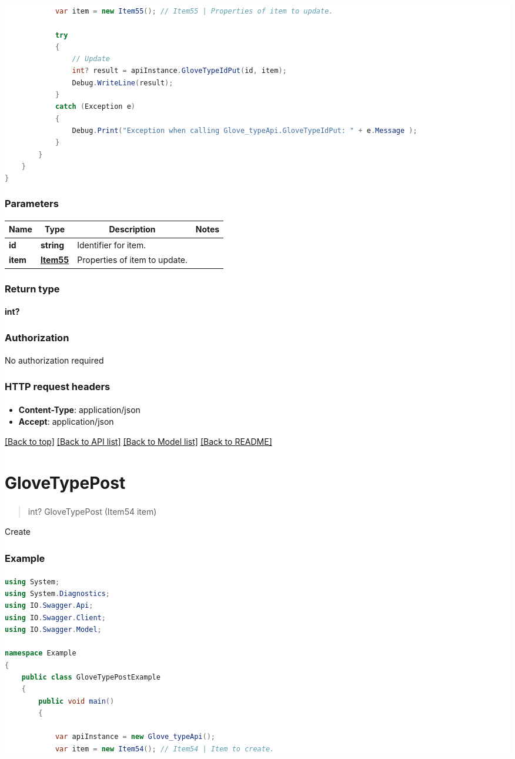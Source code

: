 ```csharp
            var item = new Item55(); // Item55 | Properties of item to update.

            try
            {
                // Update
                int? result = apiInstance.GloveTypeIdPut(id, item);
                Debug.WriteLine(result);
            }
            catch (Exception e)
            {
                Debug.Print("Exception when calling Glove_typeApi.GloveTypeIdPut: " + e.Message );
            }
        }
    }
}
```

### Parameters

Name | Type | Description  | Notes
------------- | ------------- | ------------- | -------------
 **id** | **string**| Identifier for item. | 
 **item** | [**Item55**](Item55.md)| Properties of item to update. | 

### Return type

**int?**

### Authorization

No authorization required

### HTTP request headers

 - **Content-Type**: application/json
 - **Accept**: application/json

[[Back to top]](#) [[Back to API list]](../README.md#documentation-for-api-endpoints) [[Back to Model list]](../README.md#documentation-for-models) [[Back to README]](../README.md)

<a name="glovetypepost"></a>
# **GloveTypePost**
> int? GloveTypePost (Item54 item)

Create

### Example
```csharp
using System;
using System.Diagnostics;
using IO.Swagger.Api;
using IO.Swagger.Client;
using IO.Swagger.Model;

namespace Example
{
    public class GloveTypePostExample
    {
        public void main()
        {
            
            var apiInstance = new Glove_typeApi();
            var item = new Item54(); // Item54 | Item to create.
```